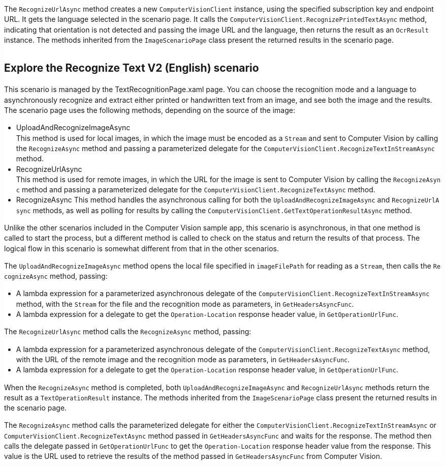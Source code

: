 The `RecognizeUrlAsync` method creates a new `ComputerVisionClient` instance, using the specified subscription key and endpoint URL. It gets the language selected in the scenario page. It calls the `ComputerVisionClient.RecognizePrintedTextAsync` method, indicating that orientation is not detected and passing the image URL and the language, then returns the result as an `OcrResult` instance. The methods inherited from the `ImageScenarioPage` class present the returned results in the scenario page.

## Explore the Recognize Text V2 (English) scenario

This scenario is managed by the TextRecognitionPage.xaml page. You can choose the recognition mode and a language to asynchronously recognize and extract either printed or handwritten text from an image, and see both the image and the results. The scenario page uses the following methods, depending on the source of the image:

* UploadAndRecognizeImageAsync  
  This method is used for local images, in which the image must be encoded as a `Stream` and sent to Computer Vision by calling the `RecognizeAsync` method and passing a parameterized delegate for the `ComputerVisionClient.RecognizeTextInStreamAsync` method.
* RecognizeUrlAsync  
  This method is used for remote images, in which the URL for the image is sent to Computer Vision by calling the `RecognizeAsync` method and passing a parameterized delegate for the `ComputerVisionClient.RecognizeTextAsync` method.
* RecognizeAsync
  This method handles the asynchronous calling for both the `UploadAndRecognizeImageAsync` and `RecognizeUrlAsync` methods, as well as polling for results by calling the `ComputerVisionClient.GetTextOperationResultAsync` method.

Unlike the other scenarios included in the Computer Vision sample app, this scenario is asynchronous, in that one method is called to start the process, but a different method is called to check on the status and return the results of that process. The logical flow in this scenario is somewhat different from that in the other scenarios.

The `UploadAndRecognizeImageAsync` method opens the local file specified in `imageFilePath` for reading as a `Stream`, then calls the `RecognizeAsync` method, passing:

* A lambda expression for a parameterized asynchronous delegate of the `ComputerVisionClient.RecognizeTextInStreamAsync` method, with the `Stream` for the file and the recognition mode as parameters, in `GetHeadersAsyncFunc`.
* A lambda expression for a delegate to get the `Operation-Location` response header value, in `GetOperationUrlFunc`.

The `RecognizeUrlAsync` method calls the `RecognizeAsync` method, passing:

* A lambda expression for a parameterized asynchronous delegate of the `ComputerVisionClient.RecognizeTextAsync` method, with the URL of the remote image and the recognition mode as parameters, in `GetHeadersAsyncFunc`.
* A lambda expression for a delegate to get the `Operation-Location` response header value, in `GetOperationUrlFunc`.

When the `RecognizeAsync` method is completed, both `UploadAndRecognizeImageAsync` and `RecognizeUrlAsync` methods return the result as a `TextOperationResult` instance. The methods inherited from the `ImageScenarioPage` class present the returned results in the scenario page.

The `RecognizeAsync` method calls the parameterized delegate for either the `ComputerVisionClient.RecognizeTextInStreamAsync` or `ComputerVisionClient.RecognizeTextAsync` method passed in `GetHeadersAsyncFunc` and waits for the response. The method then calls the delegate passed in `GetOperationUrlFunc` to get the `Operation-Location` response header value from the response. This value is the URL used to retrieve the results of the method passed in `GetHeadersAsyncFunc` from Computer Vision.
